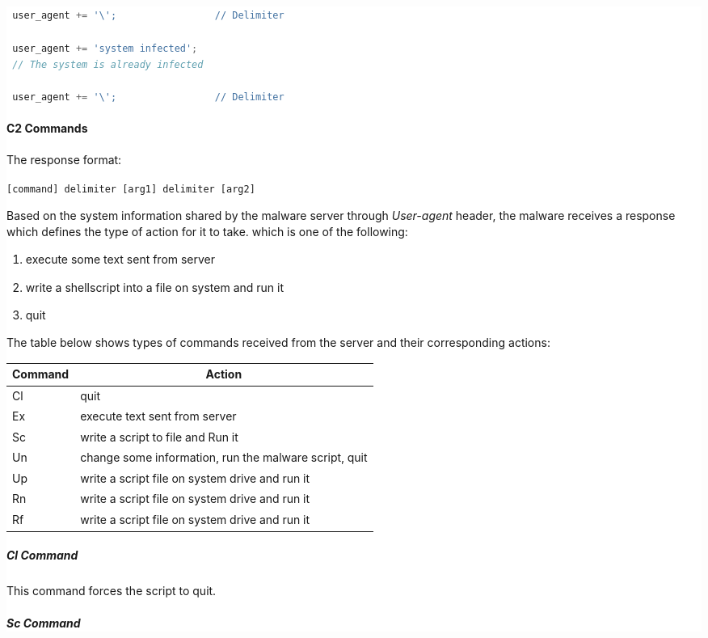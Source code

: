 ```js
 user_agent += '\';                 // Delimiter
 
 user_agent += 'system infected';  
 // The system is already infected
 
 user_agent += '\';                 // Delimiter

```

  


#### C2 Commands


The response format:

``` JavaScript
[command] delimiter [arg1] delimiter [arg2]
```


Based on the system information shared by the malware server through *User-agent* header, the malware receives a response which defines the type of action for it to take. which is one of the following:

1. execute some text sent from server

2. write a shellscript into a file on system and run it

3. quit

  

The table below shows types of commands received from the server and their corresponding actions:

  

|Command| Action|
|------|---------|
|Cl|quit |
|Ex|execute text sent from server|
|Sc| write a script to file and Run it|
|Un| change some information, run the malware script, quit|
|Up| write a script file on system drive and run it|
|Rn|write a script file on system drive and run it|
|Rf| write a script file on system drive and run it|

  

##### Cl Command

  
This command forces the script to quit.
  

##### Sc Command


[^1]:  (https://malpedia.caad.fkie.fraunhofer.de/details/win.vjw0rm)